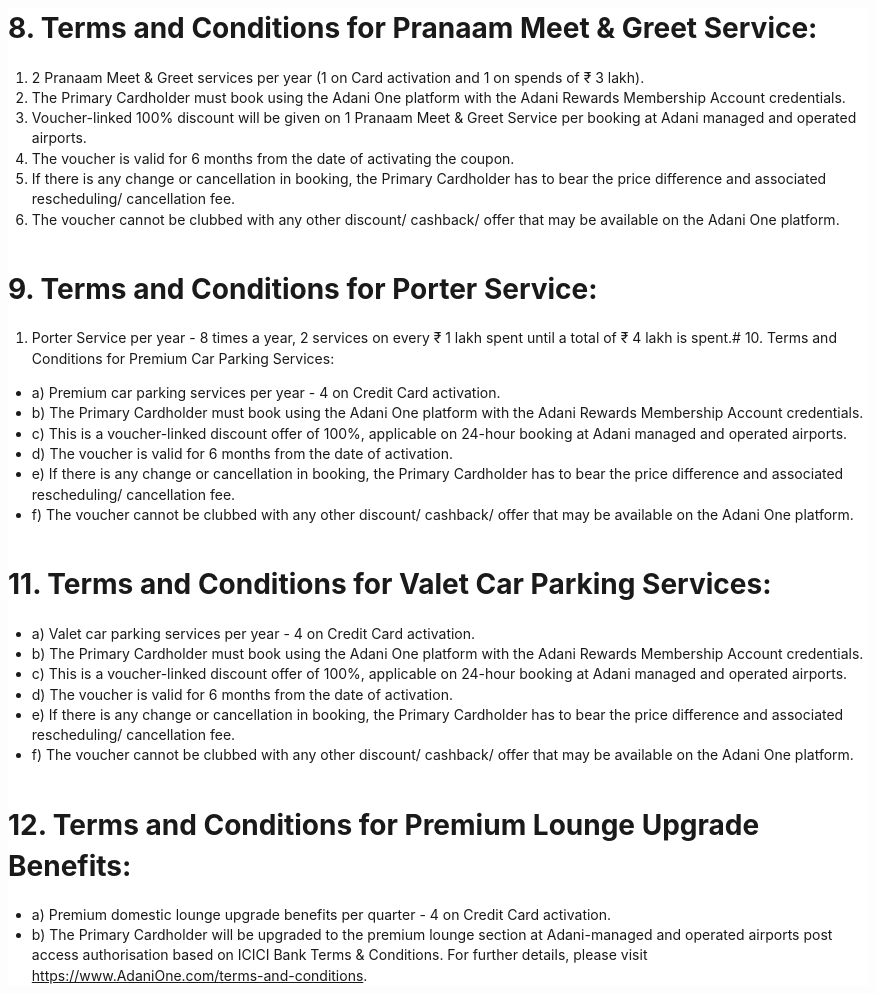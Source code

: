 # 8. Terms and Conditions for Pranaam Meet & Greet Service:

1. 2 Pranaam Meet & Greet services per year (1 on Card activation and 1 on spends of ₹ 3 lakh).
2. The Primary Cardholder must book using the Adani One platform with the Adani Rewards Membership Account credentials.
3. Voucher-linked 100% discount will be given on 1 Pranaam Meet & Greet Service per booking at Adani managed and operated airports.
4. The voucher is valid for 6 months from the date of activating the coupon.
5. If there is any change or cancellation in booking, the Primary Cardholder has to bear the price difference and associated rescheduling/ cancellation fee.
6. The voucher cannot be clubbed with any other discount/ cashback/ offer that may be available on the Adani One platform.

# 9. Terms and Conditions for Porter Service:

1. Porter Service per year - 8 times a year, 2 services on every ₹ 1 lakh spent until a total of ₹ 4 lakh is spent.# 10. Terms and Conditions for Premium Car Parking Services:

- a) Premium car parking services per year - 4 on Credit Card activation.
- b) The Primary Cardholder must book using the Adani One platform with the Adani Rewards Membership Account credentials.
- c) This is a voucher-linked discount offer of 100%, applicable on 24-hour booking at Adani managed and operated airports.
- d) The voucher is valid for 6 months from the date of activation.
- e) If there is any change or cancellation in booking, the Primary Cardholder has to bear the price difference and associated rescheduling/ cancellation fee.
- f) The voucher cannot be clubbed with any other discount/ cashback/ offer that may be available on the Adani One platform.

# 11. Terms and Conditions for Valet Car Parking Services:

- a) Valet car parking services per year - 4 on Credit Card activation.
- b) The Primary Cardholder must book using the Adani One platform with the Adani Rewards Membership Account credentials.
- c) This is a voucher-linked discount offer of 100%, applicable on 24-hour booking at Adani managed and operated airports.
- d) The voucher is valid for 6 months from the date of activation.
- e) If there is any change or cancellation in booking, the Primary Cardholder has to bear the price difference and associated rescheduling/ cancellation fee.
- f) The voucher cannot be clubbed with any other discount/ cashback/ offer that may be available on the Adani One platform.

# 12. Terms and Conditions for Premium Lounge Upgrade Benefits:

- a) Premium domestic lounge upgrade benefits per quarter - 4 on Credit Card activation.
- b) The Primary Cardholder will be upgraded to the premium lounge section at Adani-managed and operated airports post access authorisation based on ICICI Bank Terms & Conditions. For further details, please visit https://www.AdaniOne.com/terms-and-conditions.
